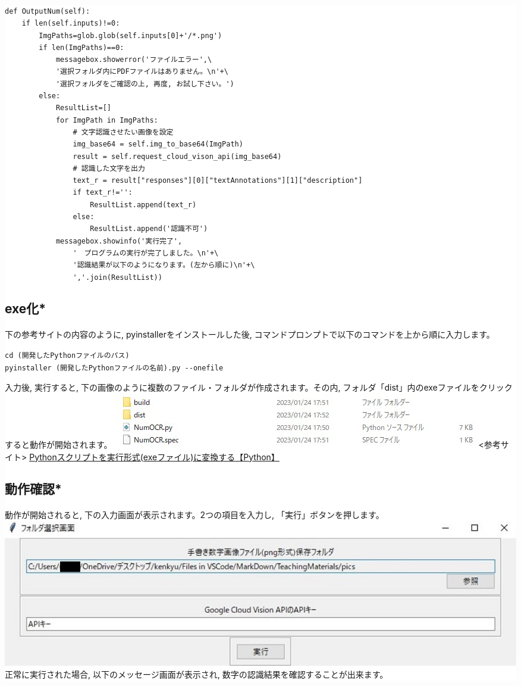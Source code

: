    def OutputNum(self):
        if len(self.inputs)!=0:
            ImgPaths=glob.glob(self.inputs[0]+'/*.png')
            if len(ImgPaths)==0:
                messagebox.showerror('ファイルエラー',\
                '選択フォルダ内にPDFファイルはありません。\n'+\
                '選択フォルダをご確認の上, 再度, お試し下さい。')
            else:
                ResultList=[]
                for ImgPath in ImgPaths:
                    # 文字認識させたい画像を設定
                    img_base64 = self.img_to_base64(ImgPath)
                    result = self.request_cloud_vison_api(img_base64)
                    # 認識した文字を出力
                    text_r = result["responses"][0]["textAnnotations"][1]["description"]
                    if text_r!='':
                        ResultList.append(text_r)
                    else:
                        ResultList.append('認識不可')
                messagebox.showinfo('実行完了',
                    '　プログラムの実行が完了しました。\n'+\
                    '認識結果が以下のようになります。(左から順に)\n'+\
                    ','.join(ResultList))

## exe化*

下の参考サイトの内容のように, pyinstallerをインストールした後, 
コマンドプロンプトで以下のコマンドを上から順に入力します。

    cd (開発したPythonファイルのパス)
    pyinstaller (開発したPythonファイルの名前).py --onefile
入力後, 実行すると, 下の画像のように複数のファイル・フォルダが作成されます。その内, フォルダ「dist」内のexeファイルをクリックすると動作が開始されます。
![exe化後の様子](pics/PyinstallerFolders.jpg)
<参考サイト>
[Pythonスクリプトを実行形式(exeファイル)に変換する【Python】](https://biotech-lab.org/articles/9856#Pythonexe)

## 動作確認*

動作が開始されると, 下の入力画面が表示されます。2つの項目を入力し, 「実行」ボタンを押します。
![入力画面](pics/inputs.jpg)
正常に実行された場合, 以下のメッセージ画面が表示され, 数字の認識結果を確認することが出来ます。